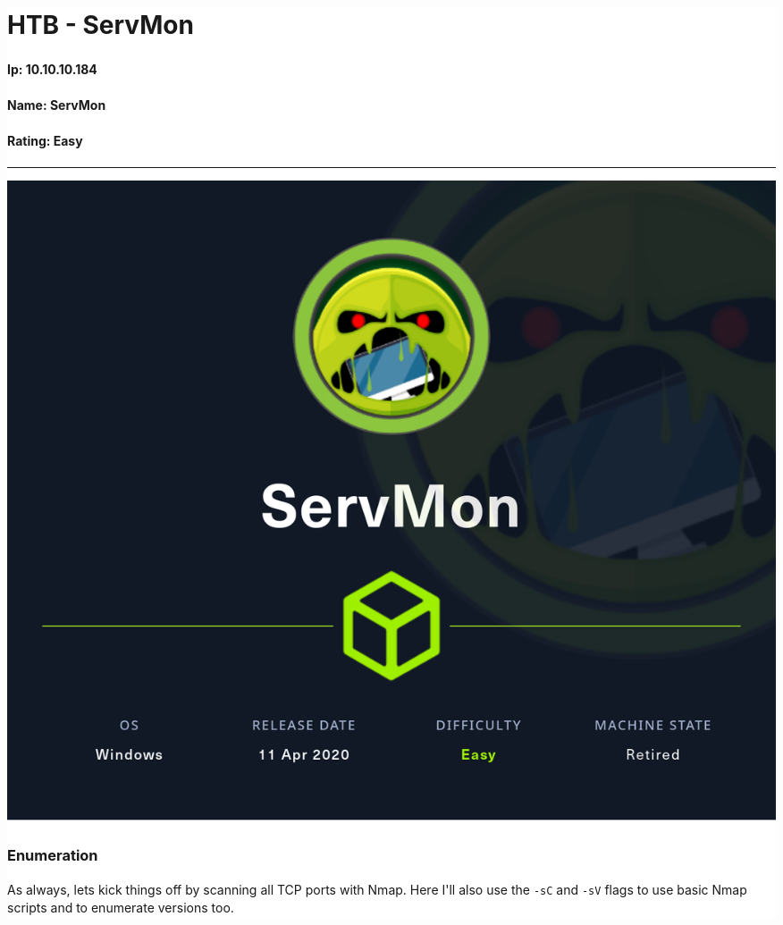 # HTB - ServMon

#### Ip: 10.10.10.184
#### Name: ServMon
#### Rating: Easy

----------------------------------------------------------------------

![ServMon.png](../assets/servmon_assets/ServMon.png)

### Enumeration

As always, lets kick things off by scanning all TCP ports with Nmap. Here I'll also use the `-sC` and `-sV` flags to use basic Nmap scripts and to enumerate versions too.

